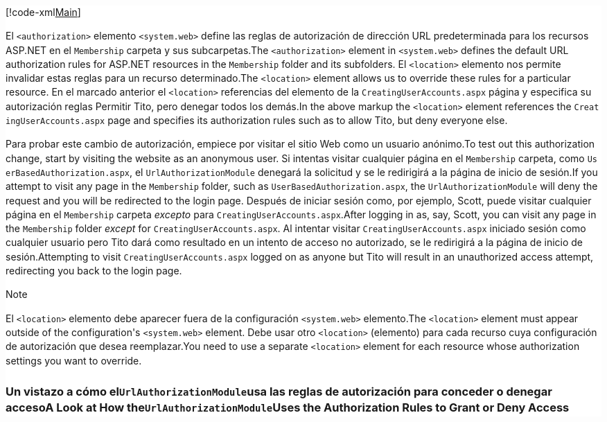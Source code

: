 [!code-xml[Main](user-based-authorization-vb/samples/sample5.xml)]

<span data-ttu-id="1f8c6-228">El `<authorization>` elemento `<system.web>` define las reglas de autorización de dirección URL predeterminada para los recursos ASP.NET en el `Membership` carpeta y sus subcarpetas.</span><span class="sxs-lookup"><span data-stu-id="1f8c6-228">The `<authorization>` element in `<system.web>` defines the default URL authorization rules for ASP.NET resources in the `Membership` folder and its subfolders.</span></span> <span data-ttu-id="1f8c6-229">El `<location>` elemento nos permite invalidar estas reglas para un recurso determinado.</span><span class="sxs-lookup"><span data-stu-id="1f8c6-229">The `<location>` element allows us to override these rules for a particular resource.</span></span> <span data-ttu-id="1f8c6-230">En el marcado anterior el `<location>` referencias del elemento de la `CreatingUserAccounts.aspx` página y especifica su autorización reglas Permitir Tito, pero denegar todos los demás.</span><span class="sxs-lookup"><span data-stu-id="1f8c6-230">In the above markup the `<location>` element references the `CreatingUserAccounts.aspx` page and specifies its authorization rules such as to allow Tito, but deny everyone else.</span></span>

<span data-ttu-id="1f8c6-231">Para probar este cambio de autorización, empiece por visitar el sitio Web como un usuario anónimo.</span><span class="sxs-lookup"><span data-stu-id="1f8c6-231">To test out this authorization change, start by visiting the website as an anonymous user.</span></span> <span data-ttu-id="1f8c6-232">Si intentas visitar cualquier página en el `Membership` carpeta, como `UserBasedAuthorization.aspx`, el `UrlAuthorizationModule` denegará la solicitud y se le redirigirá a la página de inicio de sesión.</span><span class="sxs-lookup"><span data-stu-id="1f8c6-232">If you attempt to visit any page in the `Membership` folder, such as `UserBasedAuthorization.aspx`, the `UrlAuthorizationModule` will deny the request and you will be redirected to the login page.</span></span> <span data-ttu-id="1f8c6-233">Después de iniciar sesión como, por ejemplo, Scott, puede visitar cualquier página en el `Membership` carpeta *excepto* para `CreatingUserAccounts.aspx`.</span><span class="sxs-lookup"><span data-stu-id="1f8c6-233">After logging in as, say, Scott, you can visit any page in the `Membership` folder *except* for `CreatingUserAccounts.aspx`.</span></span> <span data-ttu-id="1f8c6-234">Al intentar visitar `CreatingUserAccounts.aspx` iniciado sesión como cualquier usuario pero Tito dará como resultado en un intento de acceso no autorizado, se le redirigirá a la página de inicio de sesión.</span><span class="sxs-lookup"><span data-stu-id="1f8c6-234">Attempting to visit `CreatingUserAccounts.aspx` logged on as anyone but Tito will result in an unauthorized access attempt, redirecting you back to the login page.</span></span>

> [!NOTE]
> <span data-ttu-id="1f8c6-235">El `<location>` elemento debe aparecer fuera de la configuración `<system.web>` elemento.</span><span class="sxs-lookup"><span data-stu-id="1f8c6-235">The `<location>` element must appear outside of the configuration's `<system.web>` element.</span></span> <span data-ttu-id="1f8c6-236">Debe usar otro `<location>` (elemento) para cada recurso cuya configuración de autorización que desea reemplazar.</span><span class="sxs-lookup"><span data-stu-id="1f8c6-236">You need to use a separate `<location>` element for each resource whose authorization settings you want to override.</span></span>


### <a name="a-look-at-how-theurlauthorizationmoduleuses-the-authorization-rules-to-grant-or-deny-access"></a><span data-ttu-id="1f8c6-237">Un vistazo a cómo el`UrlAuthorizationModule`usa las reglas de autorización para conceder o denegar acceso</span><span class="sxs-lookup"><span data-stu-id="1f8c6-237">A Look at How the`UrlAuthorizationModule`Uses the Authorization Rules to Grant or Deny Access</span></span>
